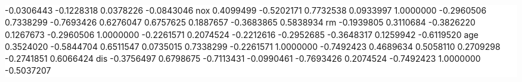    <td style="text-align:right;"> -0.0306443 </td>
   <td style="text-align:right;"> -0.1228318 </td>
   <td style="text-align:right;"> 0.0378226 </td>
   <td style="text-align:right;"> -0.0843046 </td>
  </tr>
  <tr>
   <td style="text-align:left;"> nox </td>
   <td style="text-align:right;"> 0.4099499 </td>
   <td style="text-align:right;"> -0.5202171 </td>
   <td style="text-align:right;"> 0.7732538 </td>
   <td style="text-align:right;"> 0.0933997 </td>
   <td style="text-align:right;"> 1.0000000 </td>
   <td style="text-align:right;"> -0.2960506 </td>
   <td style="text-align:right;"> 0.7338299 </td>
   <td style="text-align:right;"> -0.7693426 </td>
   <td style="text-align:right;"> 0.6276047 </td>
   <td style="text-align:right;"> 0.6757625 </td>
   <td style="text-align:right;"> 0.1887657 </td>
   <td style="text-align:right;"> -0.3683865 </td>
   <td style="text-align:right;"> 0.5838934 </td>
  </tr>
  <tr>
   <td style="text-align:left;"> rm </td>
   <td style="text-align:right;"> -0.1939805 </td>
   <td style="text-align:right;"> 0.3110684 </td>
   <td style="text-align:right;"> -0.3826220 </td>
   <td style="text-align:right;"> 0.1267673 </td>
   <td style="text-align:right;"> -0.2960506 </td>
   <td style="text-align:right;"> 1.0000000 </td>
   <td style="text-align:right;"> -0.2261571 </td>
   <td style="text-align:right;"> 0.2074524 </td>
   <td style="text-align:right;"> -0.2212616 </td>
   <td style="text-align:right;"> -0.2952685 </td>
   <td style="text-align:right;"> -0.3648317 </td>
   <td style="text-align:right;"> 0.1259942 </td>
   <td style="text-align:right;"> -0.6119520 </td>
  </tr>
  <tr>
   <td style="text-align:left;"> age </td>
   <td style="text-align:right;"> 0.3524020 </td>
   <td style="text-align:right;"> -0.5844704 </td>
   <td style="text-align:right;"> 0.6511547 </td>
   <td style="text-align:right;"> 0.0735015 </td>
   <td style="text-align:right;"> 0.7338299 </td>
   <td style="text-align:right;"> -0.2261571 </td>
   <td style="text-align:right;"> 1.0000000 </td>
   <td style="text-align:right;"> -0.7492423 </td>
   <td style="text-align:right;"> 0.4689634 </td>
   <td style="text-align:right;"> 0.5058110 </td>
   <td style="text-align:right;"> 0.2709298 </td>
   <td style="text-align:right;"> -0.2741851 </td>
   <td style="text-align:right;"> 0.6066424 </td>
  </tr>
  <tr>
   <td style="text-align:left;"> dis </td>
   <td style="text-align:right;"> -0.3756497 </td>
   <td style="text-align:right;"> 0.6798675 </td>
   <td style="text-align:right;"> -0.7113431 </td>
   <td style="text-align:right;"> -0.0990461 </td>
   <td style="text-align:right;"> -0.7693426 </td>
   <td style="text-align:right;"> 0.2074524 </td>
   <td style="text-align:right;"> -0.7492423 </td>
   <td style="text-align:right;"> 1.0000000 </td>
   <td style="text-align:right;"> -0.5037207 </td>